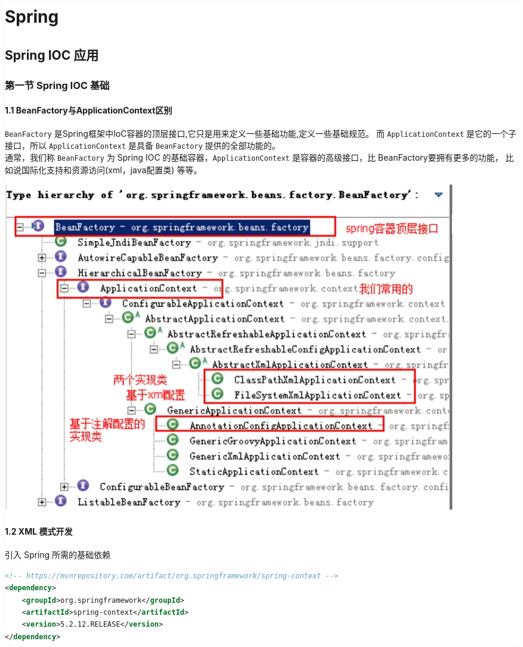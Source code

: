 # Spring

## Spring IOC 应用

### 第一节 Spring IOC 基础

#### 1.1 BeanFactory与ApplicationContext区别

`BeanFactory` 是Spring框架中IoC容器的顶层接口,它只是用来定义一些基础功能,定义一些基础规范。 而 `ApplicationContext` 是它的一个子接口，所以 `ApplicationContext`
是具备 `BeanFactory` 提供的全部功能的。  
通常，我们称 `BeanFactory` 为 Spring IOC 的基础容器，`ApplicationContext` 是容器的高级接口，比 BeanFactory要拥有更多的功能， 比如说国际化支持和资源访问(xml，java配置类)
等等。

![BeanFactory结构树.png](./assets/Spring-1618841717250.png)

#### 1.2 XML 模式开发

引入 Spring 所需的基础依赖

```xml
<!-- https://mvnrepository.com/artifact/org.springframework/spring-context -->
<dependency>
    <groupId>org.springframework</groupId>
    <artifactId>spring-context</artifactId>
    <version>5.2.12.RELEASE</version>
</dependency>
```
